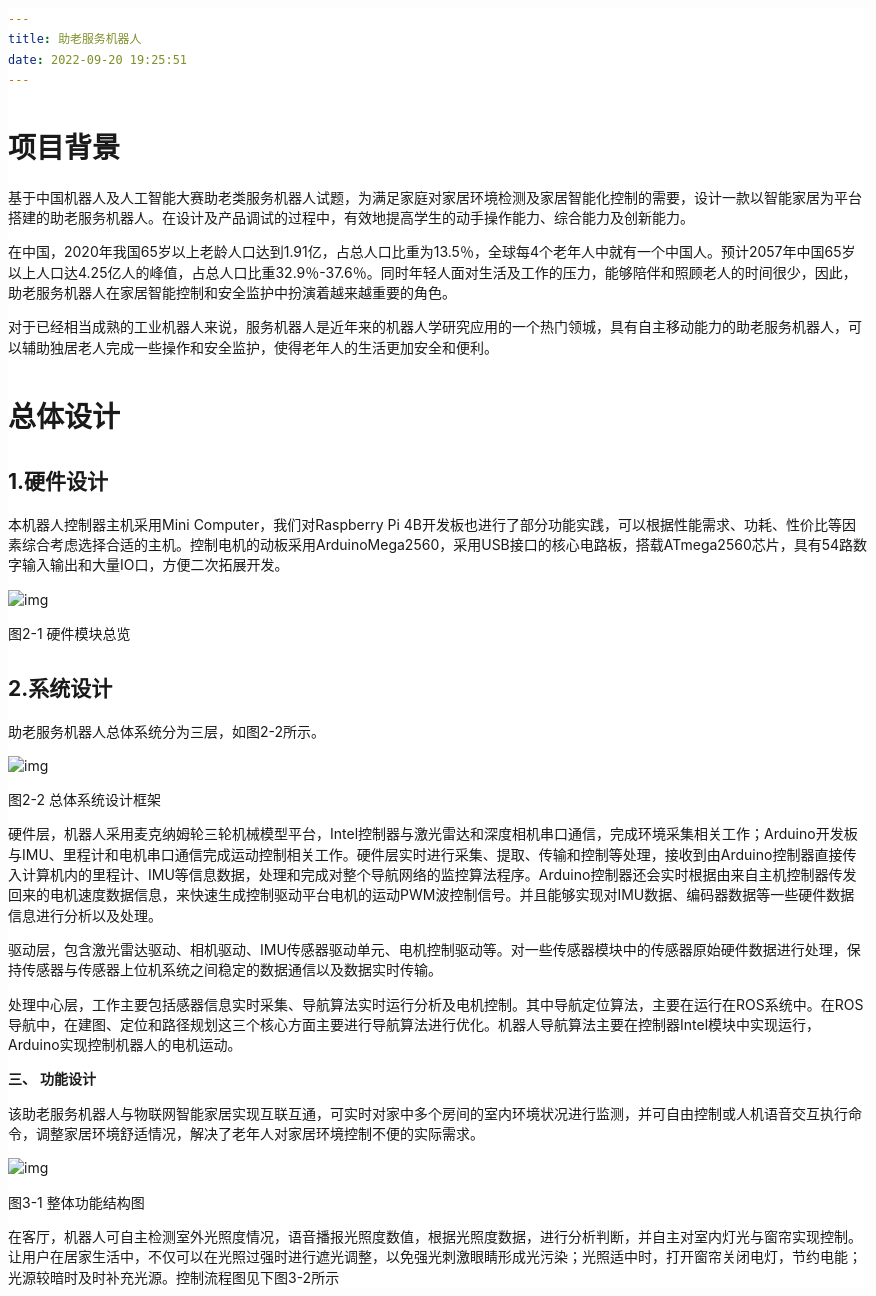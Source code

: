 ```yaml
---
title: 助老服务机器人
date: 2022-09-20 19:25:51
---
```

# 项目背景

基于中国机器人及人工智能大赛助老类服务机器人试题，为满足家庭对家居环境检测及家居智能化控制的需要，设计一款以智能家居为平台搭建的助老服务机器人。在设计及产品调试的过程中，有效地提高学生的动手操作能力、综合能力及创新能力。

在中国，2020年我国65岁以上老龄人口达到1.91亿，占总人口比重为13.5％，全球每4个老年人中就有一个中国人。预计2057年中国65岁以上人口达4.25亿人的峰值，占总人口比重32.9％-37.6％。同时年轻人面对生活及工作的压力，能够陪伴和照顾老人的时间很少，因此，助老服务机器人在家居智能控制和安全监护中扮演着越来越重要的角色。

对于已经相当成熟的工业机器人来说，服务机器人是近年来的机器人学研究应用的一个热门领城，具有自主移动能力的助老服务机器人，可以辅助独居老人完成一些操作和安全监护，使得老年人的生活更加安全和便利。

# 总体设计

## 1.硬件设计

本机器人控制器主机采用Mini Computer，我们对Raspberry Pi 4B开发板也进行了部分功能实践，可以根据性能需求、功耗、性价比等因素综合考虑选择合适的主机。控制电机的动板采用ArduinoMega2560，采用USB接口的核心电路板，搭载ATmega2560芯片，具有54路数字输入输出和大量IO口，方便二次拓展开发。

![img](https://gwzone.oss-cn-beijing.aliyuncs.com/typora-user-images/clip_image007.gif)

图2-1 硬件模块总览

## 2.系统设计

助老服务机器人总体系统分为三层，如图2-2所示。

![img](https://gwzone.oss-cn-beijing.aliyuncs.com/typora-user-images/clip_image009.gif)

图2-2 总体系统设计框架

硬件层，机器人采用麦克纳姆轮三轮机械模型平台，Intel控制器与激光雷达和深度相机串口通信，完成环境采集相关工作；Arduino开发板与IMU、里程计和电机串口通信完成运动控制相关工作。硬件层实时进行采集、提取、传输和控制等处理，接收到由Arduino控制器直接传入计算机内的里程计、IMU等信息数据，处理和完成对整个导航网络的监控算法程序。Arduino控制器还会实时根据由来自主机控制器传发回来的电机速度数据信息，来快速生成控制驱动平台电机的运动PWM波控制信号。并且能够实现对IMU数据、编码器数据等一些硬件数据信息进行分析以及处理。

驱动层，包含激光雷达驱动、相机驱动、IMU传感器驱动单元、电机控制驱动等。对一些传感器模块中的传感器原始硬件数据进行处理，保持传感器与传感器上位机系统之间稳定的数据通信以及数据实时传输。

处理中心层，工作主要包括感器信息实时采集、导航算法实时运行分析及电机控制。其中导航定位算法，主要在运行在ROS系统中。在ROS导航中，在建图、定位和路径规划这三个核心方面主要进行导航算法进行优化。机器人导航算法主要在控制器Intel模块中实现运行，Arduino实现控制机器人的电机运动。

**三、**  **功能设计**

该助老服务机器人与物联网智能家居实现互联互通，可实时对家中多个房间的室内环境状况进行监测，并可自由控制或人机语音交互执行命令，调整家居环境舒适情况，解决了老年人对家居环境控制不便的实际需求。

![img](https://gwzone.oss-cn-beijing.aliyuncs.com/typora-user-images/clip_image011.gif)

图3-1 整体功能结构图

在客厅，机器人可自主检测室外光照度情况，语音播报光照度数值，根据光照度数据，进行分析判断，并自主对室内灯光与窗帘实现控制。让用户在居家生活中，不仅可以在光照过强时进行遮光调整，以免强光刺激眼睛形成光污染；光照适中时，打开窗帘关闭电灯，节约电能；光源较暗时及时补充光源。控制流程图见下图3-2所示
